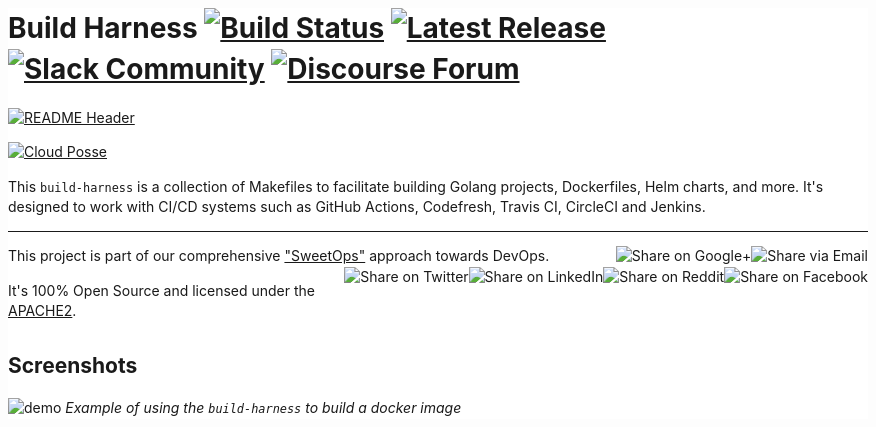 # Build Harness [![Build Status](https://github.com/cloudposse/build-harness/workflows/docker/badge.svg?branch=master)](https://github.com/cloudposse/build-harness/actions?query=workflow%3Adocker) [![Latest Release](https://img.shields.io/github/release/cloudposse/build-harness.svg)](https://github.com/cloudposse/build-harness/releases/latest) [![Slack Community](https://slack.cloudposse.com/badge.svg)](https://slack.cloudposse.com) [![Discourse Forum](https://img.shields.io/discourse/https/ask.sweetops.com/posts.svg)](https://ask.sweetops.com/)

[![README Header][readme_header_img]][readme_header_link]

[![Cloud Posse][logo]](https://cpco.io/homepage)



This `build-harness` is a collection of Makefiles to facilitate building Golang projects, Dockerfiles, Helm charts, and more.
It's designed to work with CI/CD systems such as GitHub Actions, Codefresh, Travis CI, CircleCI and Jenkins.


---

This project is part of our comprehensive ["SweetOps"](https://cpco.io/sweetops) approach towards DevOps.
[<img align="right" title="Share via Email" src="https://docs.cloudposse.com/images/ionicons/ios-email-outline-2.0.1-16x16-999999.svg"/>][share_email]
[<img align="right" title="Share on Google+" src="https://docs.cloudposse.com/images/ionicons/social-googleplus-outline-2.0.1-16x16-999999.svg" />][share_googleplus]
[<img align="right" title="Share on Facebook" src="https://docs.cloudposse.com/images/ionicons/social-facebook-outline-2.0.1-16x16-999999.svg" />][share_facebook]
[<img align="right" title="Share on Reddit" src="https://docs.cloudposse.com/images/ionicons/social-reddit-outline-2.0.1-16x16-999999.svg" />][share_reddit]
[<img align="right" title="Share on LinkedIn" src="https://docs.cloudposse.com/images/ionicons/social-linkedin-outline-2.0.1-16x16-999999.svg" />][share_linkedin]
[<img align="right" title="Share on Twitter" src="https://docs.cloudposse.com/images/ionicons/social-twitter-outline-2.0.1-16x16-999999.svg" />][share_twitter]




It's 100% Open Source and licensed under the [APACHE2](LICENSE).











## Screenshots


![demo](https://cdn.rawgit.com/cloudposse/build-harness/master/docs/demo.svg)
*Example of using the `build-harness` to build a docker image*



  [osterman_homepage]: https://github.com/osterman
  [osterman_avatar]: https://img.cloudposse.com/150x150/https://github.com/osterman.png
  [goruha_homepage]: https://github.com/goruha
  [goruha_avatar]: https://img.cloudposse.com/150x150/https://github.com/goruha.png
  [aknysh_homepage]: https://github.com/aknysh
  [aknysh_avatar]: https://img.cloudposse.com/150x150/https://github.com/aknysh.png
  [sarkis_homepage]: https://github.com/sarkis
  [sarkis_avatar]: https://img.cloudposse.com/150x150/https://github.com/sarkis.png
  [alebabai_homepage]: https://github.com/alebabai
  [alebabai_avatar]: https://img.cloudposse.com/150x150/https://github.com/alebabai.png
  [jonboulle_homepage]: https://github.com/jonboulle
  [jonboulle_avatar]: https://img.cloudposse.com/150x150/https://github.com/jonboulle.png
  [logo]: https://cloudposse.com/logo-300x69.svg
  [docs]: https://cpco.io/docs?utm_source=github&utm_medium=readme&utm_campaign=cloudposse/build-harness&utm_content=docs
  [website]: https://cpco.io/homepage?utm_source=github&utm_medium=readme&utm_campaign=cloudposse/build-harness&utm_content=website
  [github]: https://cpco.io/github?utm_source=github&utm_medium=readme&utm_campaign=cloudposse/build-harness&utm_content=github
  [jobs]: https://cpco.io/jobs?utm_source=github&utm_medium=readme&utm_campaign=cloudposse/build-harness&utm_content=jobs
  [hire]: https://cpco.io/hire?utm_source=github&utm_medium=readme&utm_campaign=cloudposse/build-harness&utm_content=hire
  [slack]: https://cpco.io/slack?utm_source=github&utm_medium=readme&utm_campaign=cloudposse/build-harness&utm_content=slack
  [linkedin]: https://cpco.io/linkedin?utm_source=github&utm_medium=readme&utm_campaign=cloudposse/build-harness&utm_content=linkedin
  [twitter]: https://cpco.io/twitter?utm_source=github&utm_medium=readme&utm_campaign=cloudposse/build-harness&utm_content=twitter
  [testimonial]: https://cpco.io/leave-testimonial?utm_source=github&utm_medium=readme&utm_campaign=cloudposse/build-harness&utm_content=testimonial
  [office_hours]: https://cloudposse.com/office-hours?utm_source=github&utm_medium=readme&utm_campaign=cloudposse/build-harness&utm_content=office_hours
  [newsletter]: https://cpco.io/newsletter?utm_source=github&utm_medium=readme&utm_campaign=cloudposse/build-harness&utm_content=newsletter
  [discourse]: https://ask.sweetops.com/?utm_source=github&utm_medium=readme&utm_campaign=cloudposse/build-harness&utm_content=discourse
  [email]: https://cpco.io/email?utm_source=github&utm_medium=readme&utm_campaign=cloudposse/build-harness&utm_content=email
  [commercial_support]: https://cpco.io/commercial-support?utm_source=github&utm_medium=readme&utm_campaign=cloudposse/build-harness&utm_content=commercial_support
  [we_love_open_source]: https://cpco.io/we-love-open-source?utm_source=github&utm_medium=readme&utm_campaign=cloudposse/build-harness&utm_content=we_love_open_source
  [terraform_modules]: https://cpco.io/terraform-modules?utm_source=github&utm_medium=readme&utm_campaign=cloudposse/build-harness&utm_content=terraform_modules
  [readme_header_img]: https://cloudposse.com/readme/header/img
  [readme_header_link]: https://cloudposse.com/readme/header/link?utm_source=github&utm_medium=readme&utm_campaign=cloudposse/build-harness&utm_content=readme_header_link
  [readme_footer_img]: https://cloudposse.com/readme/footer/img
  [readme_footer_link]: https://cloudposse.com/readme/footer/link?utm_source=github&utm_medium=readme&utm_campaign=cloudposse/build-harness&utm_content=readme_footer_link
  [readme_commercial_support_img]: https://cloudposse.com/readme/commercial-support/img
  [readme_commercial_support_link]: https://cloudposse.com/readme/commercial-support/link?utm_source=github&utm_medium=readme&utm_campaign=cloudposse/build-harness&utm_content=readme_commercial_support_link
  [share_twitter]: https://twitter.com/intent/tweet/?text=Build+Harness&url=https://github.com/cloudposse/build-harness
  [share_linkedin]: https://www.linkedin.com/shareArticle?mini=true&title=Build+Harness&url=https://github.com/cloudposse/build-harness
  [share_reddit]: https://reddit.com/submit/?url=https://github.com/cloudposse/build-harness
  [share_facebook]: https://facebook.com/sharer/sharer.php?u=https://github.com/cloudposse/build-harness
  [share_googleplus]: https://plus.google.com/share?url=https://github.com/cloudposse/build-harness
  [share_email]: mailto:?subject=Build+Harness&body=https://github.com/cloudposse/build-harness
  [beacon]: https://ga-beacon.cloudposse.com/UA-76589703-4/cloudposse/build-harness?pixel&cs=github&cm=readme&an=build-harness
